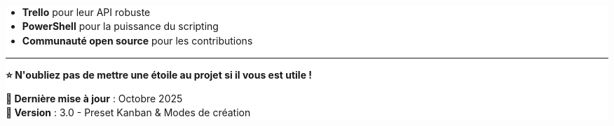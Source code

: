 - **Trello** pour leur API robuste
- **PowerShell** pour la puissance du scripting
- **Communauté open source** pour les contributions

---

**⭐ N'oubliez pas de mettre une étoile au projet si il vous est utile !**

**📝 Dernière mise à jour** : Octobre 2025  
**🔖 Version** : 3.0 - Preset Kanban & Modes de création